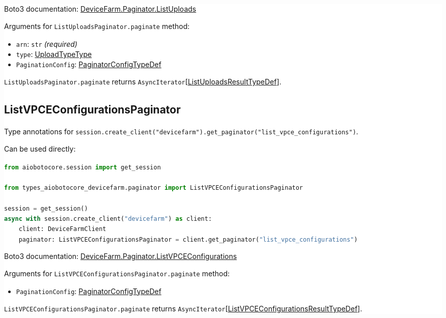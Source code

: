 Boto3 documentation:
[DeviceFarm.Paginator.ListUploads](https://boto3.amazonaws.com/v1/documentation/api/latest/reference/services/devicefarm.html#DeviceFarm.Paginator.ListUploads)

Arguments for `ListUploadsPaginator.paginate` method:

- `arn`: `str` *(required)*
- `type`: [UploadTypeType](./literals.md#uploadtypetype)
- `PaginationConfig`:
  [PaginatorConfigTypeDef](./type_defs.md#paginatorconfigtypedef)

`ListUploadsPaginator.paginate` returns
`AsyncIterator`\[[ListUploadsResultTypeDef](./type_defs.md#listuploadsresulttypedef)\].

<a id="listvpceconfigurationspaginator"></a>

## ListVPCEConfigurationsPaginator

Type annotations for
`session.create_client("devicefarm").get_paginator("list_vpce_configurations")`.

Can be used directly:

```python
from aiobotocore.session import get_session

from types_aiobotocore_devicefarm.paginator import ListVPCEConfigurationsPaginator

session = get_session()
async with session.create_client("devicefarm") as client:
    client: DeviceFarmClient
    paginator: ListVPCEConfigurationsPaginator = client.get_paginator("list_vpce_configurations")
```

Boto3 documentation:
[DeviceFarm.Paginator.ListVPCEConfigurations](https://boto3.amazonaws.com/v1/documentation/api/latest/reference/services/devicefarm.html#DeviceFarm.Paginator.ListVPCEConfigurations)

Arguments for `ListVPCEConfigurationsPaginator.paginate` method:

- `PaginationConfig`:
  [PaginatorConfigTypeDef](./type_defs.md#paginatorconfigtypedef)

`ListVPCEConfigurationsPaginator.paginate` returns
`AsyncIterator`\[[ListVPCEConfigurationsResultTypeDef](./type_defs.md#listvpceconfigurationsresulttypedef)\].
